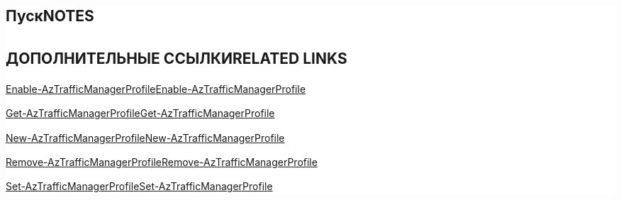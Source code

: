 ## <span data-ttu-id="3ace2-146">Пуск</span><span class="sxs-lookup"><span data-stu-id="3ace2-146">NOTES</span></span>

## <span data-ttu-id="3ace2-147">ДОПОЛНИТЕЛЬНЫЕ ССЫЛКИ</span><span class="sxs-lookup"><span data-stu-id="3ace2-147">RELATED LINKS</span></span>

[<span data-ttu-id="3ace2-148">Enable-AzTrafficManagerProfile</span><span class="sxs-lookup"><span data-stu-id="3ace2-148">Enable-AzTrafficManagerProfile</span></span>](./Enable-AzTrafficManagerProfile.md)

[<span data-ttu-id="3ace2-149">Get-AzTrafficManagerProfile</span><span class="sxs-lookup"><span data-stu-id="3ace2-149">Get-AzTrafficManagerProfile</span></span>](./Get-AzTrafficManagerProfile.md)

[<span data-ttu-id="3ace2-150">New-AzTrafficManagerProfile</span><span class="sxs-lookup"><span data-stu-id="3ace2-150">New-AzTrafficManagerProfile</span></span>](./New-AzTrafficManagerProfile.md)

[<span data-ttu-id="3ace2-151">Remove-AzTrafficManagerProfile</span><span class="sxs-lookup"><span data-stu-id="3ace2-151">Remove-AzTrafficManagerProfile</span></span>](./Remove-AzTrafficManagerProfile.md)

[<span data-ttu-id="3ace2-152">Set-AzTrafficManagerProfile</span><span class="sxs-lookup"><span data-stu-id="3ace2-152">Set-AzTrafficManagerProfile</span></span>](./Set-AzTrafficManagerProfile.md)


